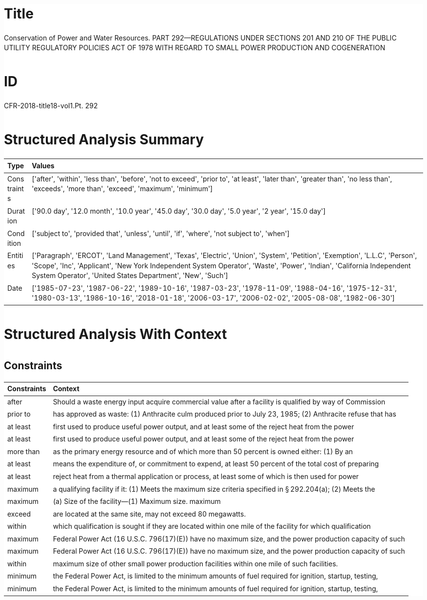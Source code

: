 # Title

 Conservation of Power and Water Resources. PART 292—REGULATIONS UNDER SECTIONS 201 AND 210 OF THE PUBLIC UTILITY REGULATORY POLICIES ACT OF 1978 WITH REGARD TO SMALL POWER PRODUCTION AND COGENERATION


# ID

 CFR-2018-title18-vol1.Pt. 292


# Structured Analysis Summary

| Type        | Values                                                                                                                                                                                                                                                                                                              |
|:------------|:--------------------------------------------------------------------------------------------------------------------------------------------------------------------------------------------------------------------------------------------------------------------------------------------------------------------|
| Constraints | ['after', 'within', 'less than', 'before', 'not to exceed', 'prior to', 'at least', 'later than', 'greater than', 'no less than', 'exceeds', 'more than', 'exceed', 'maximum', 'minimum']                                                                                                                           |
| Duration    | ['90.0 day', '12.0 month', '10.0 year', '45.0 day', '30.0 day', '5.0 year', '2 year', '15.0 day']                                                                                                                                                                                                                   |
| Condition   | ['subject to', 'provided that', 'unless', 'until', 'if', 'where', 'not subject to', 'when']                                                                                                                                                                                                                         |
| Entities    | ['Paragraph', 'ERCOT', 'Land Management', 'Texas', 'Electric', 'Union', 'System', 'Petition', 'Exemption', 'L.L.C', 'Person', 'Scope', 'Inc', 'Applicant', 'New York Independent System Operator', 'Waste', 'Power', 'Indian', 'California Independent System Operator', 'United States Department', 'New', 'Such'] |
| Date        | ['1985-07-23', '1987-06-22', '1989-10-16', '1987-03-23', '1978-11-09', '1988-04-16', '1975-12-31', '1980-03-13', '1986-10-16', '2018-01-18', '2006-03-17', '2006-02-02', '2005-08-08', '1982-06-30']                                                                                                                |


# Structured Analysis With Context

 


## Constraints

| Constraints   | Context                                                                                                                                    |
|:--------------|:-------------------------------------------------------------------------------------------------------------------------------------------|
| after         | Should a waste energy input acquire commercial value  after a facility is qualified by way of Commission                                   |
| prior to      | has approved as waste: (1) Anthracite culm produced prior to July 23, 1985; (2) Anthracite refuse that has                                 |
| at least      | first used to produce useful power output, and at least some of the reject heat from the power                                             |
| at least      | first used to produce useful power output, and at least some of the reject heat from the power                                             |
| more than     | as the primary energy resource and of which more than 50 percent is owned either: (1) By an                                                |
| at least      | means the expenditure of, or commitment to expend, at least 50 percent of the total cost of preparing                                      |
| at least      | reject heat from a thermal application or process, at least some of which is then used for power                                           |
| maximum       | a qualifying facility if it: (1) Meets the maximum size criteria specified in &#167;&#8201;292.204(a); (2) Meets the                       |
| maximum       | (a) Size of the facility&#8212;(1) Maximum size. maximum                                                                                   |
| exceed        | are located at the same site, may not exceed  80 megawatts.                                                                                |
| within        | which qualification is sought if they are located within one mile of the facility for which qualification                                  |
| maximum       | Federal Power Act (16 U.S.C. 796(17)(E)) have no maximum size, and the power production capacity of such                                   |
| maximum       | Federal Power Act (16 U.S.C. 796(17)(E)) have no maximum size, and the power production capacity of such                                   |
| within        | maximum size of other small power production facilities within  one mile of such facilities.                                               |
| minimum       | the Federal Power Act, is limited to the minimum amounts of fuel required for ignition, startup, testing,                                  |
| minimum       | the Federal Power Act, is limited to the minimum amounts of fuel required for ignition, startup, testing,                                  |